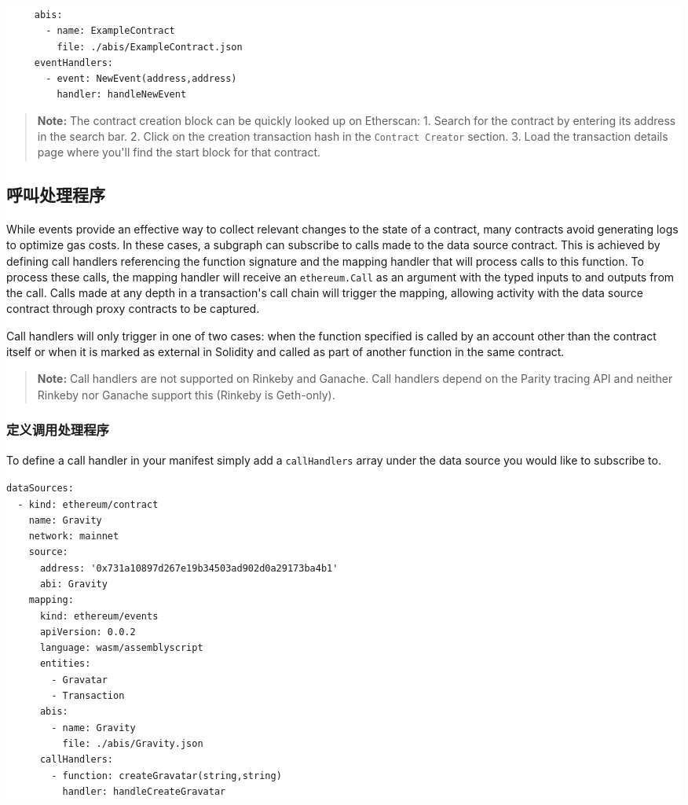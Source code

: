 ```
     abis:
       - name: ExampleContract
         file: ./abis/ExampleContract.json
     eventHandlers:
       - event: NewEvent(address,address)
         handler: handleNewEvent
```

> **Note:** The contract creation block can be quickly looked up on Etherscan: 1. Search for the contract by entering its address in the search bar. 2. Click on the creation transaction hash in the `Contract Creator` section. 3. Load the transaction details page where you'll find the start block for that contract.

## 呼叫处理程序

While events provide an effective way to collect relevant changes to the state of a contract, many contracts avoid generating logs to optimize gas costs. In these cases, a subgraph can subscribe to calls made to the data source contract. This is achieved by defining call handlers referencing the function signature and the mapping handler that will process calls to this function. To process these calls, the mapping handler will receive an `ethereum.Call` as an argument with the typed inputs to and outputs from the call. Calls made at any depth in a transaction's call chain will trigger the mapping, allowing activity with the data source contract through proxy contracts to be captured.

Call handlers will only trigger in one of two cases: when the function specified is called by an account other than the contract itself or when it is marked as external in Solidity and called as part of another function in the same contract.

> **Note:** Call handlers are not supported on Rinkeby and Ganache. Call handlers depend on the Parity tracing API and neither Rinkeby nor Ganache support this (Rinkeby is Geth-only).

### 定义调用处理程序

To define a call handler in your manifest simply add a `callHandlers` array under the data source you would like to subscribe to.

```
dataSources:
  - kind: ethereum/contract
    name: Gravity
    network: mainnet
    source:
      address: '0x731a10897d267e19b34503ad902d0a29173ba4b1'
      abi: Gravity
    mapping:
      kind: ethereum/events
      apiVersion: 0.0.2
      language: wasm/assemblyscript
      entities:
        - Gravatar
        - Transaction
      abis:
        - name: Gravity
          file: ./abis/Gravity.json
      callHandlers:
        - function: createGravatar(string,string)
          handler: handleCreateGravatar
```
